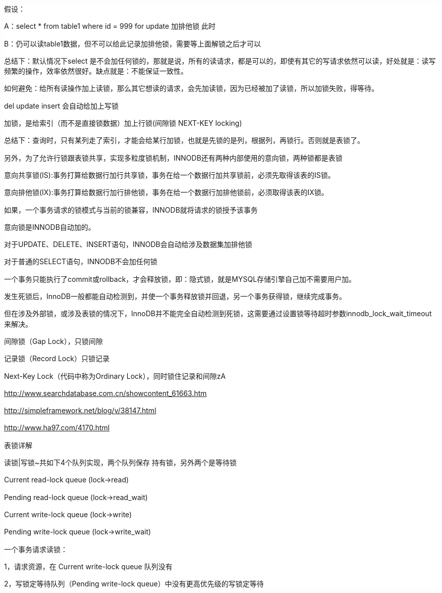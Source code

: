 假设：

A：select * from table1 where id = 999 for update 加排他锁 此时

B：仍可以读table1数据，但不可以给此记录加排他锁，需要等上面解锁之后才可以

总结下：默认情况下select 是不会加任何锁的，那就是说，所有的读请求，都是可以的，即使有其它的写请求依然可以读，好处就是：读写频繁的操作，效率依然很好。缺点就是：不能保证一致性。

如何避免：给所有读操作加上读锁，那么其它想读的请求，会先加读锁，因为已经被加了读锁，所以加锁失败，得等待。

del update insert 会自动给加上写锁

加锁，是给索引（而不是直接锁数据）加上行锁(间隙锁 NEXT-KEY locking)

总结下：查询时，只有某列走了索引，才能会给某行加锁，也就是先锁的是列，根据列，再锁行。否则就是表锁了。

另外，为了允许行锁跟表锁共享，实现多粒度锁机制，INNODB还有两种内部使用的意向锁，两种锁都是表锁

意向共享锁(IS):事务打算给数据行加行共享锁，事务在给一个数据行加共享锁前，必须先取得该表的IS锁。

意向排他锁(IX):事务打算给数据行加行排他锁，事务在给一个数据行加排他锁前，必须取得该表的IX锁。

如果，一个事务请求的锁模式与当前的锁兼容，INNODB就将请求的锁授予该事务

意向锁是INNODB自动加的。

对于UPDATE、DELETE、INSERT语句，INNODB会自动给涉及数据集加排他锁

对于普通的SELECT语句，INNODB不会加任何锁

一个事务只能执行了commit或rollback，才会释放锁，即：隐式锁，就是MYSQL存储引擎自己加不需要用户加。

发生死锁后，InnoDB一般都能自动检测到，并使一个事务释放锁并回退，另一个事务获得锁，继续完成事务。

但在涉及外部锁，或涉及表锁的情况下，InnoDB并不能完全自动检测到死锁，这需要通过设置锁等待超时参数innodb_lock_wait_timeout来解决。

间隙锁（Gap Lock），只锁间隙

记录锁（Record Lock）只锁记录

Next-Key Lock（代码中称为Ordinary Lock），同时锁住记录和间隙zA

http://www.searchdatabase.com.cn/showcontent_61663.htm

http://simpleframework.net/blog/v/38147.html

http://www.ha97.com/4170.html

表锁详解

读锁|写锁~共如下4个队列实现，两个队列保存 持有锁，另外两个是等待锁

Current read-lock queue (lock->read)

Pending read-lock queue (lock->read_wait)

Current write-lock queue (lock->write)

Pending write-lock queue (lock->write_wait)

一个事务请求读锁：

1，请求资源，在 Current write-lock queue 队列没有

2，写锁定等待队列（Pending write-lock queue）中没有更高优先级的写锁定等待
